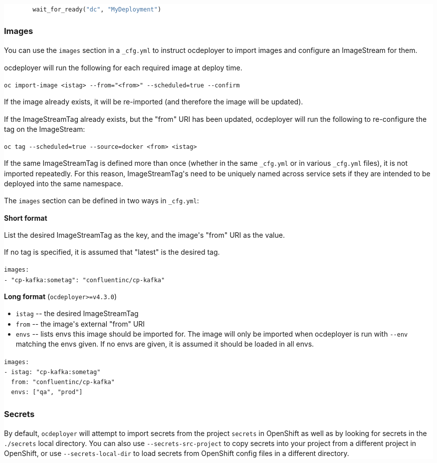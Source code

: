 ```python
        wait_for_ready("dc", "MyDeployment")
```

### Images

You can use the `images` section in a `_cfg.yml` to instruct ocdeployer to import images and configure an ImageStream for them.

ocdeployer will run the following for each required image at deploy time.
```
oc import-image <istag> --from="<from>" --scheduled=true --confirm
```

If the image already exists, it will be re-imported (and therefore the image will be updated).

If the ImageStreamTag already exists, but the "from" URI has been updated, ocdeployer will run the following to re-configure the tag on the ImageStream:
```
oc tag --scheduled=true --source=docker <from> <istag>
```

If the same ImageStreamTag is defined more than once (whether in the same `_cfg.yml` or in various `_cfg.yml` files), it is not imported repeatedly. For this reason, ImageStreamTag's need to be uniquely named across service sets if they are intended to be deployed into the same namespace. 

The `images` section can be defined in two ways in `_cfg.yml`:

**Short format**

List the desired ImageStreamTag as the key, and the image's "from" URI as the value.

If no tag is specified, it is assumed that "latest" is the desired tag.
```
images:
- "cp-kafka:sometag": "confluentinc/cp-kafka"
```

**Long format** (`ocdeployer>=v4.3.0`)

* `istag` -- the desired ImageStreamTag
* `from` -- the image's external "from" URI
* `envs` -- lists envs this image should be imported for. The image will only be imported when ocdeployer is run with `--env` matching the envs given. If no envs are given, it is assumed it should be loaded in all envs.
```
images:
- istag: "cp-kafka:sometag"
  from: "confluentinc/cp-kafka"
  envs: ["qa", "prod"]
```

### Secrets

By default, `ocdeployer` will attempt to import secrets from the project `secrets` in OpenShift as well as by looking for secrets in the `./secrets` local directory. You can also use `--secrets-src-project` to copy secrets into your project from a different project in OpenShift, or use `--secrets-local-dir` to load secrets from OpenShift config files in a different directory.
